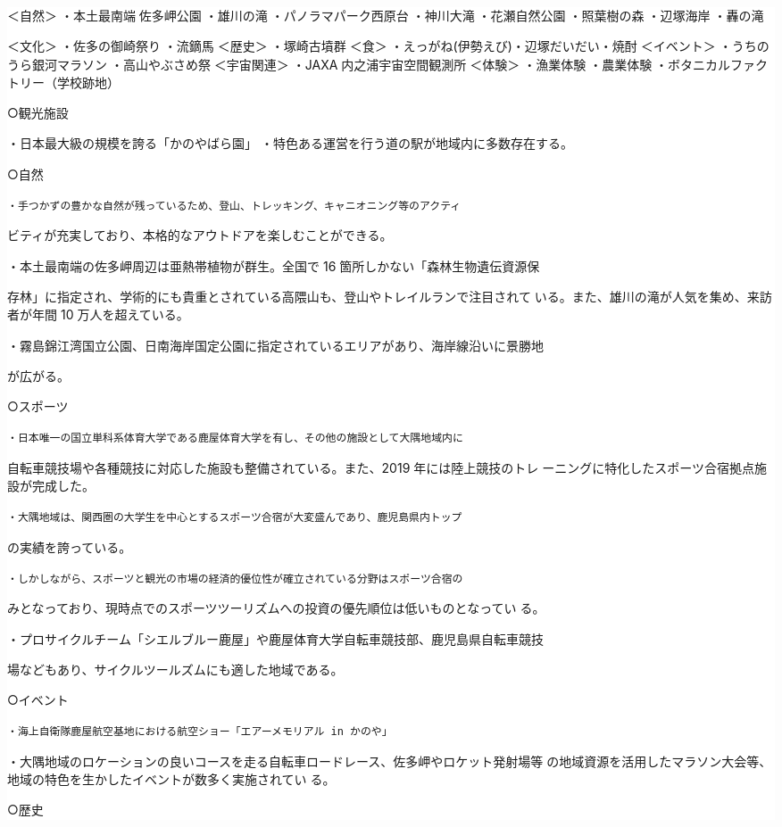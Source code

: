 ＜自然＞      ・本土最南端  佐多岬公園  ・雄川の滝
・パノラマパーク西原台
・神川大滝  ・花瀬自然公園  ・照葉樹の森
・辺塚海岸  ・轟の滝

＜文化＞      ・佐多の御崎祭り  ・流鏑馬
＜歴史＞      ・塚崎古墳群
＜食＞        ・えっがね(伊勢えび)・辺塚だいだい・焼酎
＜イベント＞  ・うちのうら銀河マラソン  ・高山やぶさめ祭
＜宇宙関連＞  ・JAXA 内之浦宇宙空間観測所
＜体験＞      ・漁業体験  ・農業体験
              ・ボタニカルファクトリー（学校跡地）

○観光施設

・日本最大級の規模を誇る「かのやばら園」
・特色ある運営を行う道の駅が地域内に多数存在する。

○自然

    ・手つかずの豊かな自然が残っているため、登山、トレッキング、キャニオニング等のアクティ

ビティが充実しており、本格的なアウトドアを楽しむことができる。

・本土最南端の佐多岬周辺は亜熱帯植物が群生。全国で 16 箇所しかない「森林生物遺伝資源保

存林」に指定され、学術的にも貴重とされている高隈山も、登山やトレイルランで注目されて
いる。また、雄川の滝が人気を集め、来訪者が年間 10 万人を超えている。

・霧島錦江湾国立公園、日南海岸国定公園に指定されているエリアがあり、海岸線沿いに景勝地

が広がる。

○スポーツ

    ・日本唯一の国立単科系体育大学である鹿屋体育大学を有し、その他の施設として大隅地域内に
自転車競技場や各種競技に対応した施設も整備されている。また、2019 年には陸上競技のトレ
ーニングに特化したスポーツ合宿拠点施設が完成した。

    ・大隅地域は、関西圏の大学生を中心とするスポーツ合宿が大変盛んであり、鹿児島県内トップ

の実績を誇っている。

    ・しかしながら、スポーツと観光の市場の経済的優位性が確立されている分野はスポーツ合宿の

みとなっており、現時点でのスポーツツーリズムへの投資の優先順位は低いものとなってい
る。

・プロサイクルチーム「シエルブルー鹿屋」や鹿屋体育大学自転車競技部、鹿児島県自転車競技

場などもあり、サイクルツールズムにも適した地域である。

○イベント

    ・海上自衛隊鹿屋航空基地における航空ショー「エアーメモリアル in かのや」

・大隅地域のロケーションの良いコースを走る自転車ロードレース、佐多岬やロケット発射場等
の地域資源を活用したマラソン大会等、地域の特色を生かしたイベントが数多く実施されてい
る。

○歴史
